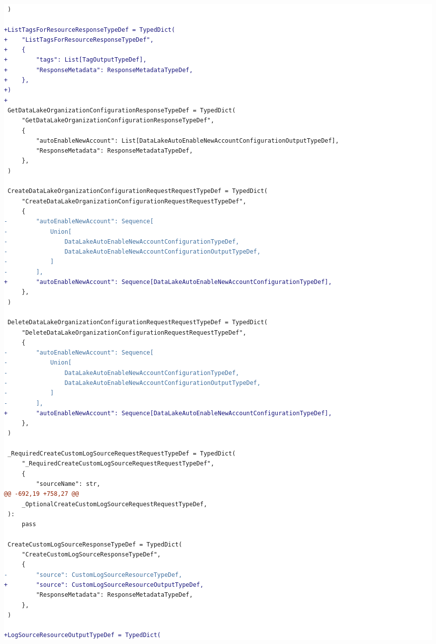 ```diff
 )
 
+ListTagsForResourceResponseTypeDef = TypedDict(
+    "ListTagsForResourceResponseTypeDef",
+    {
+        "tags": List[TagOutputTypeDef],
+        "ResponseMetadata": ResponseMetadataTypeDef,
+    },
+)
+
 GetDataLakeOrganizationConfigurationResponseTypeDef = TypedDict(
     "GetDataLakeOrganizationConfigurationResponseTypeDef",
     {
         "autoEnableNewAccount": List[DataLakeAutoEnableNewAccountConfigurationOutputTypeDef],
         "ResponseMetadata": ResponseMetadataTypeDef,
     },
 )
 
 CreateDataLakeOrganizationConfigurationRequestRequestTypeDef = TypedDict(
     "CreateDataLakeOrganizationConfigurationRequestRequestTypeDef",
     {
-        "autoEnableNewAccount": Sequence[
-            Union[
-                DataLakeAutoEnableNewAccountConfigurationTypeDef,
-                DataLakeAutoEnableNewAccountConfigurationOutputTypeDef,
-            ]
-        ],
+        "autoEnableNewAccount": Sequence[DataLakeAutoEnableNewAccountConfigurationTypeDef],
     },
 )
 
 DeleteDataLakeOrganizationConfigurationRequestRequestTypeDef = TypedDict(
     "DeleteDataLakeOrganizationConfigurationRequestRequestTypeDef",
     {
-        "autoEnableNewAccount": Sequence[
-            Union[
-                DataLakeAutoEnableNewAccountConfigurationTypeDef,
-                DataLakeAutoEnableNewAccountConfigurationOutputTypeDef,
-            ]
-        ],
+        "autoEnableNewAccount": Sequence[DataLakeAutoEnableNewAccountConfigurationTypeDef],
     },
 )
 
 _RequiredCreateCustomLogSourceRequestRequestTypeDef = TypedDict(
     "_RequiredCreateCustomLogSourceRequestRequestTypeDef",
     {
         "sourceName": str,
@@ -692,19 +758,27 @@
     _OptionalCreateCustomLogSourceRequestRequestTypeDef,
 ):
     pass
 
 CreateCustomLogSourceResponseTypeDef = TypedDict(
     "CreateCustomLogSourceResponseTypeDef",
     {
-        "source": CustomLogSourceResourceTypeDef,
+        "source": CustomLogSourceResourceOutputTypeDef,
         "ResponseMetadata": ResponseMetadataTypeDef,
     },
 )
 
+LogSourceResourceOutputTypeDef = TypedDict(
```